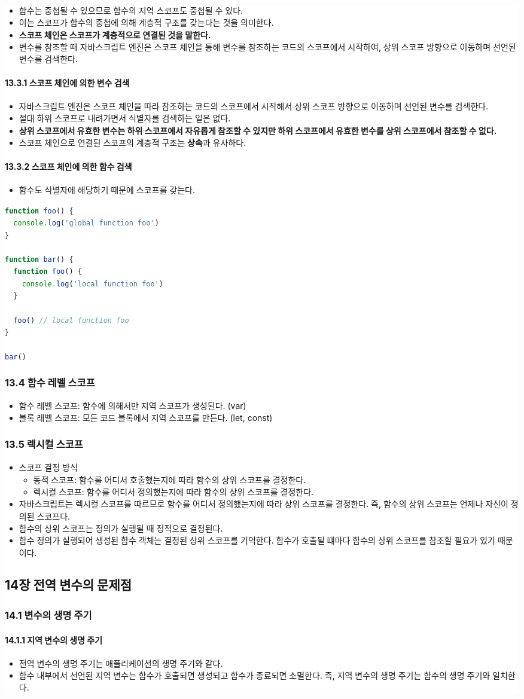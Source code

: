 - 함수는 중첩될 수 있으므로 함수의 지역 스코프도 중첩될 수 있다.
- 이는 스코프가 함수의 중첩에 의해 계층적 구조를 갖는다는 것을 의미한다.
- **스코프 체인은 스코프가 계층적으로 연결된 것을 말한다.**
- 변수를 참조할 때 자바스크립트 엔진은 스코프 체인을 통해 변수를 참조하는 코드의 스코프에서 시작하여, 상위 스코프 방향으로 이동하며 선언된 변수를 검색한다.

#### 13.3.1 스코프 체인에 의한 변수 검색

- 자바스크립트 엔진은 스코프 체인을 따라 참조하는 코드의 스코프에서 시작해서 상위 스코프 방향으로 이동하며 선언된 변수를 검색한다.
- 절대 하위 스코프로 내려가면서 식별자를 검색하는 일은 없다.
- **상위 스코프에서 유효한 변수는 하위 스코프에서 자유롭게 참조할 수 있지만 하위 스코프에서 유효한 변수를 상위 스코프에서 참조할 수 없다.**
- 스코프 체인으로 연결된 스코프의 계층적 구조는 **상속**과 유사하다.

#### 13.3.2 스코프 체인에 의한 함수 검색

- 함수도 식별자에 해당하기 때문에 스코프를 갖는다.

```js
function foo() {
  console.log('global function foo')
}

function bar() {
  function foo() {
    console.log('local function foo')
  }

  foo() // local function foo
}

bar()
```

### 13.4 함수 레벨 스코프

- 함수 레벨 스코프: 함수에 의해서만 지역 스코프가 생성된다. (var)
- 블록 레벨 스코프: 모든 코드 블록에서 지역 스코프를 만든다. (let, const)

### 13.5 렉시컬 스코프

- 스코프 결정 방식
  - 동적 스코프: 함수를 어디서 호출했는지에 따라 함수의 상위 스코프를 결정한다.
  - 렉시컬 스코프: 함수를 어디서 정의했는지에 따라 함수의 상위 스코프를 결정한다.
- 자바스크립트는 렉시컬 스코프를 따르므로 함수를 어디서 정의했는지에 따라 상위 스코프를 결정한다. 즉, 함수의 상위 스코프는 언제나 자신이 정의된 스코프다.
- 함수의 상위 스코프는 정의가 실행될 때 정적으로 결정된다.
- 함수 정의가 실행되어 생성된 함수 객체는 결정된 상위 스코프를 기억한다. 함수가 호출될 떄마다 함수의 상위 스코프를 참조할 필요가 있기 때문이다.

## 14장 전역 변수의 문제점

### 14.1 변수의 생명 주기

#### 14.1.1 지역 변수의 생명 주기

- 전역 변수의 생명 주기는 애플리케이션의 생명 주기와 같다.
- 함수 내부에서 선언된 지역 변수는 함수가 호출되면 생성되고 함수가 종료되면 소멸한다. 즉, 지역 변수의 생명 주기는 함수의 생명 주기와 일치한다.
